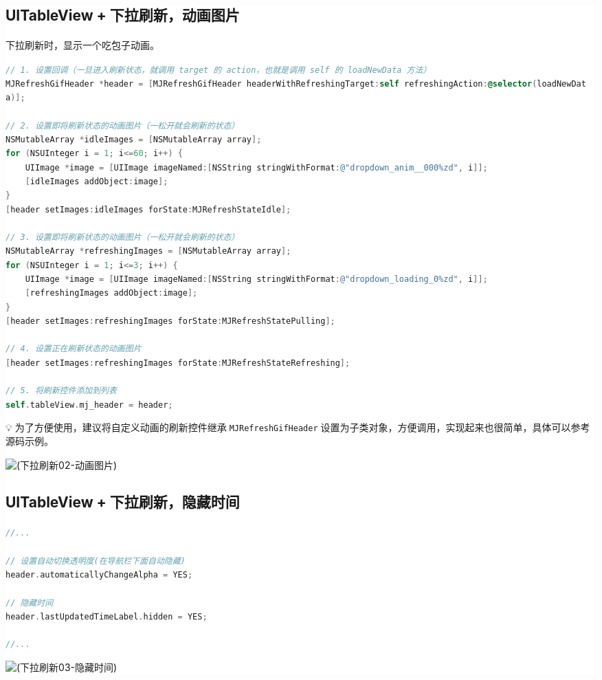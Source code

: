 ## UITableView + 下拉刷新，动画图片

下拉刷新时，显示一个吃包子动画。

```objectivec
// 1. 设置回调（一旦进入刷新状态，就调用 target 的 action，也就是调用 self 的 loadNewData 方法）
MJRefreshGifHeader *header = [MJRefreshGifHeader headerWithRefreshingTarget:self refreshingAction:@selector(loadNewData)];

// 2. 设置即将刷新状态的动画图片（一松开就会刷新的状态）
NSMutableArray *idleImages = [NSMutableArray array];
for (NSUInteger i = 1; i<=60; i++) {
    UIImage *image = [UIImage imageNamed:[NSString stringWithFormat:@"dropdown_anim__000%zd", i]];
    [idleImages addObject:image];
}
[header setImages:idleImages forState:MJRefreshStateIdle];

// 3. 设置即将刷新状态的动画图片（一松开就会刷新的状态）
NSMutableArray *refreshingImages = [NSMutableArray array];
for (NSUInteger i = 1; i<=3; i++) {
    UIImage *image = [UIImage imageNamed:[NSString stringWithFormat:@"dropdown_loading_0%zd", i]];
    [refreshingImages addObject:image];
}
[header setImages:refreshingImages forState:MJRefreshStatePulling];

// 4. 设置正在刷新状态的动画图片
[header setImages:refreshingImages forState:MJRefreshStateRefreshing];

// 5. 将刷新控件添加到列表
self.tableView.mj_header = header;
```
💡 为了方便使用，建议将自定义动画的刷新控件继承 `MJRefreshGifHeader` 设置为子类对象，方便调用，实现起来也很简单，具体可以参考源码示例。





![(下拉刷新02-动画图片)](https://upload-images.jianshu.io/upload_images/2648731-5b1bb389c32dbfc1.gif?imageMogr2/auto-orient/strip)

## UITableView + 下拉刷新，隐藏时间
```objectivec
//...

// 设置自动切换透明度(在导航栏下面自动隐藏)
header.automaticallyChangeAlpha = YES;

// 隐藏时间
header.lastUpdatedTimeLabel.hidden = YES;

//...
```
![(下拉刷新03-隐藏时间)](https://upload-images.jianshu.io/upload_images/2648731-0a46328c629f41ff.gif?imageMogr2/auto-orient/strip)
